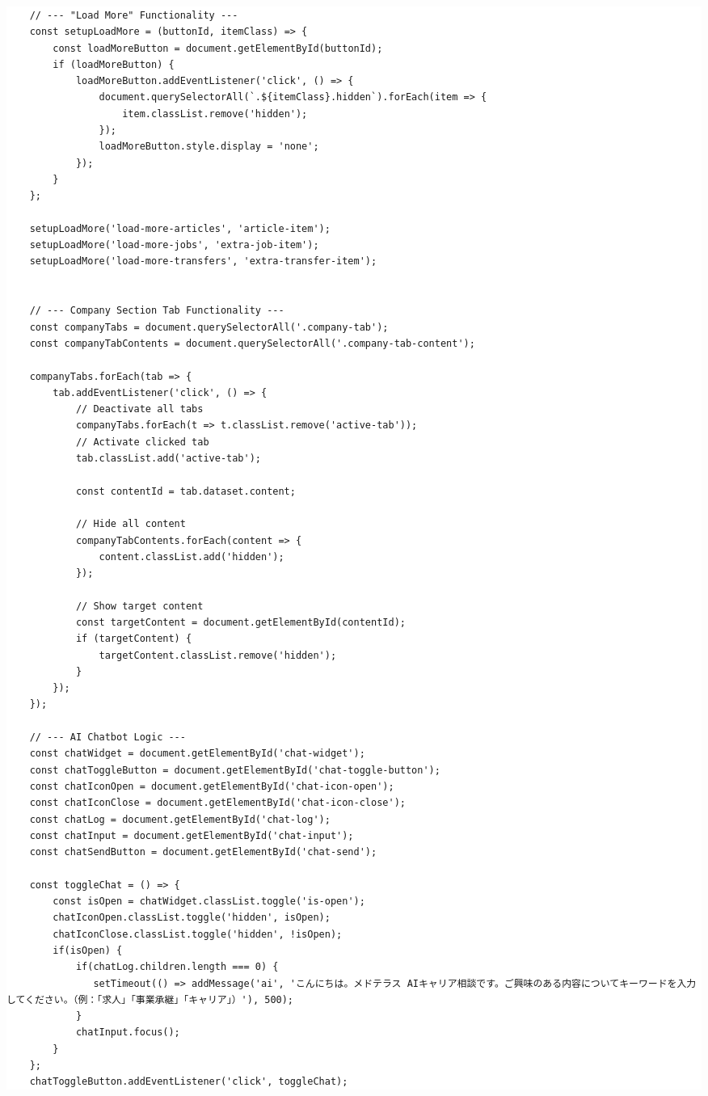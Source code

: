        // --- "Load More" Functionality ---
        const setupLoadMore = (buttonId, itemClass) => {
            const loadMoreButton = document.getElementById(buttonId);
            if (loadMoreButton) {
                loadMoreButton.addEventListener('click', () => {
                    document.querySelectorAll(`.${itemClass}.hidden`).forEach(item => {
                        item.classList.remove('hidden');
                    });
                    loadMoreButton.style.display = 'none';
                });
            }
        };

        setupLoadMore('load-more-articles', 'article-item');
        setupLoadMore('load-more-jobs', 'extra-job-item');
        setupLoadMore('load-more-transfers', 'extra-transfer-item');


        // --- Company Section Tab Functionality ---
        const companyTabs = document.querySelectorAll('.company-tab');
        const companyTabContents = document.querySelectorAll('.company-tab-content');

        companyTabs.forEach(tab => {
            tab.addEventListener('click', () => {
                // Deactivate all tabs
                companyTabs.forEach(t => t.classList.remove('active-tab'));
                // Activate clicked tab
                tab.classList.add('active-tab');

                const contentId = tab.dataset.content;
                
                // Hide all content
                companyTabContents.forEach(content => {
                    content.classList.add('hidden');
                });
                
                // Show target content
                const targetContent = document.getElementById(contentId);
                if (targetContent) {
                    targetContent.classList.remove('hidden');
                }
            });
        });

        // --- AI Chatbot Logic ---
        const chatWidget = document.getElementById('chat-widget');
        const chatToggleButton = document.getElementById('chat-toggle-button');
        const chatIconOpen = document.getElementById('chat-icon-open');
        const chatIconClose = document.getElementById('chat-icon-close');
        const chatLog = document.getElementById('chat-log');
        const chatInput = document.getElementById('chat-input');
        const chatSendButton = document.getElementById('chat-send');

        const toggleChat = () => {
            const isOpen = chatWidget.classList.toggle('is-open');
            chatIconOpen.classList.toggle('hidden', isOpen);
            chatIconClose.classList.toggle('hidden', !isOpen);
            if(isOpen) {
                if(chatLog.children.length === 0) {
                   setTimeout(() => addMessage('ai', 'こんにちは。メドテラス AIキャリア相談です。ご興味のある内容についてキーワードを入力してください。（例：「求人」「事業承継」「キャリア」）'), 500);
                }
                chatInput.focus();
            }
        };
        chatToggleButton.addEventListener('click', toggleChat);
